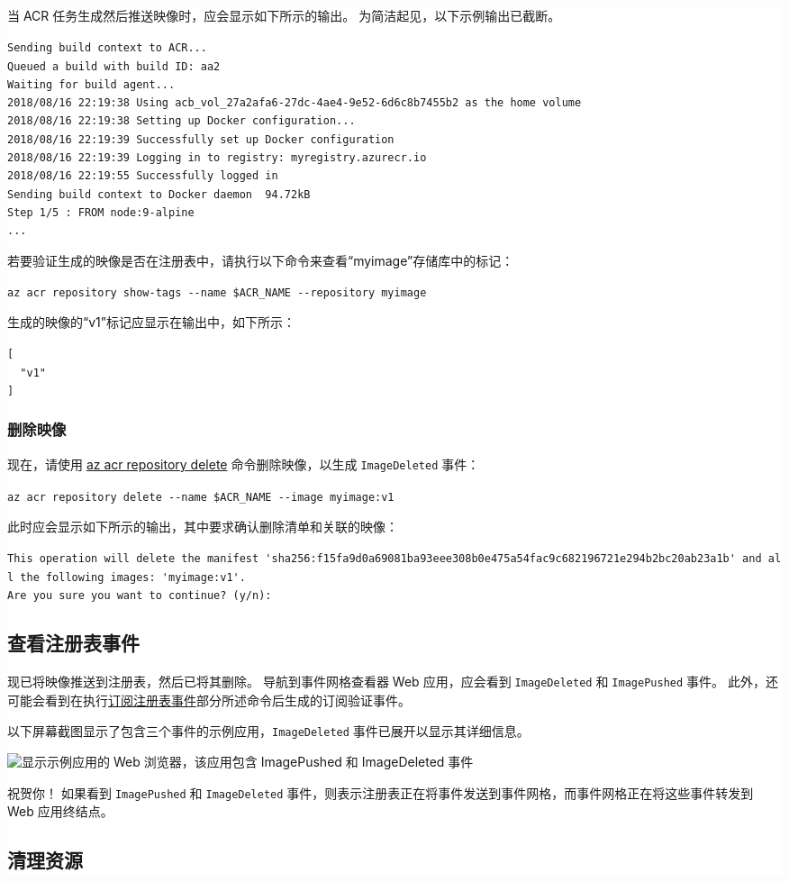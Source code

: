 当 ACR 任务生成然后推送映像时，应会显示如下所示的输出。 为简洁起见，以下示例输出已截断。

```output
Sending build context to ACR...
Queued a build with build ID: aa2
Waiting for build agent...
2018/08/16 22:19:38 Using acb_vol_27a2afa6-27dc-4ae4-9e52-6d6c8b7455b2 as the home volume
2018/08/16 22:19:38 Setting up Docker configuration...
2018/08/16 22:19:39 Successfully set up Docker configuration
2018/08/16 22:19:39 Logging in to registry: myregistry.azurecr.io
2018/08/16 22:19:55 Successfully logged in
Sending build context to Docker daemon  94.72kB
Step 1/5 : FROM node:9-alpine
...
```

若要验证生成的映像是否在注册表中，请执行以下命令来查看“myimage”存储库中的标记：

```azurecli-interactive
az acr repository show-tags --name $ACR_NAME --repository myimage
```

生成的映像的“v1”标记应显示在输出中，如下所示：

```output
[
  "v1"
]
```

### <a name="delete-the-image"></a>删除映像

现在，请使用 [az acr repository delete][az-acr-repository-delete] 命令删除映像，以生成 `ImageDeleted` 事件：

```azurecli-interactive
az acr repository delete --name $ACR_NAME --image myimage:v1
```

此时应会显示如下所示的输出，其中要求确认删除清单和关联的映像：

```output
This operation will delete the manifest 'sha256:f15fa9d0a69081ba93eee308b0e475a54fac9c682196721e294b2bc20ab23a1b' and all the following images: 'myimage:v1'.
Are you sure you want to continue? (y/n): 
```

## <a name="view-registry-events"></a>查看注册表事件

现已将映像推送到注册表，然后已将其删除。 导航到事件网格查看器 Web 应用，应会看到 `ImageDeleted` 和 `ImagePushed` 事件。 此外，还可能会看到在执行[订阅注册表事件](#subscribe-to-registry-events)部分所述命令后生成的订阅验证事件。

以下屏幕截图显示了包含三个事件的示例应用，`ImageDeleted` 事件已展开以显示其详细信息。

![显示示例应用的 Web 浏览器，该应用包含 ImagePushed 和 ImageDeleted 事件][sample-app-03]

祝贺你！ 如果看到 `ImagePushed` 和 `ImageDeleted` 事件，则表示注册表正在将事件发送到事件网格，而事件网格正在将这些事件转发到 Web 应用终结点。

## <a name="clean-up-resources"></a>清理资源


[sample-app-01]: ./media/container-registry-event-grid-quickstart/sample-app-01.png
[sample-app-02]: ./media/container-registry-event-grid-quickstart/sample-app-02-no-events.png
[sample-app-03]: ./media/container-registry-event-grid-quickstart/sample-app-03-with-events.png
[azure-account]: https://azure.microsoft.com/free/?WT.mc_id=A261C142F
[sample-app]: https://github.com/dbarkol/azure-event-grid-viewer
[az-acr-create]: /cli/azure/acr/repository
[az-acr-repository-delete]: /cli/azure/acr/repository#az_acr_repository_delete
[az-eventgrid-event-subscription-create]: /cli/azure/eventgrid/event-subscription#az_eventgrid_event_subscription_create
[az-group-create]: /cli/azure/group#az_group_create